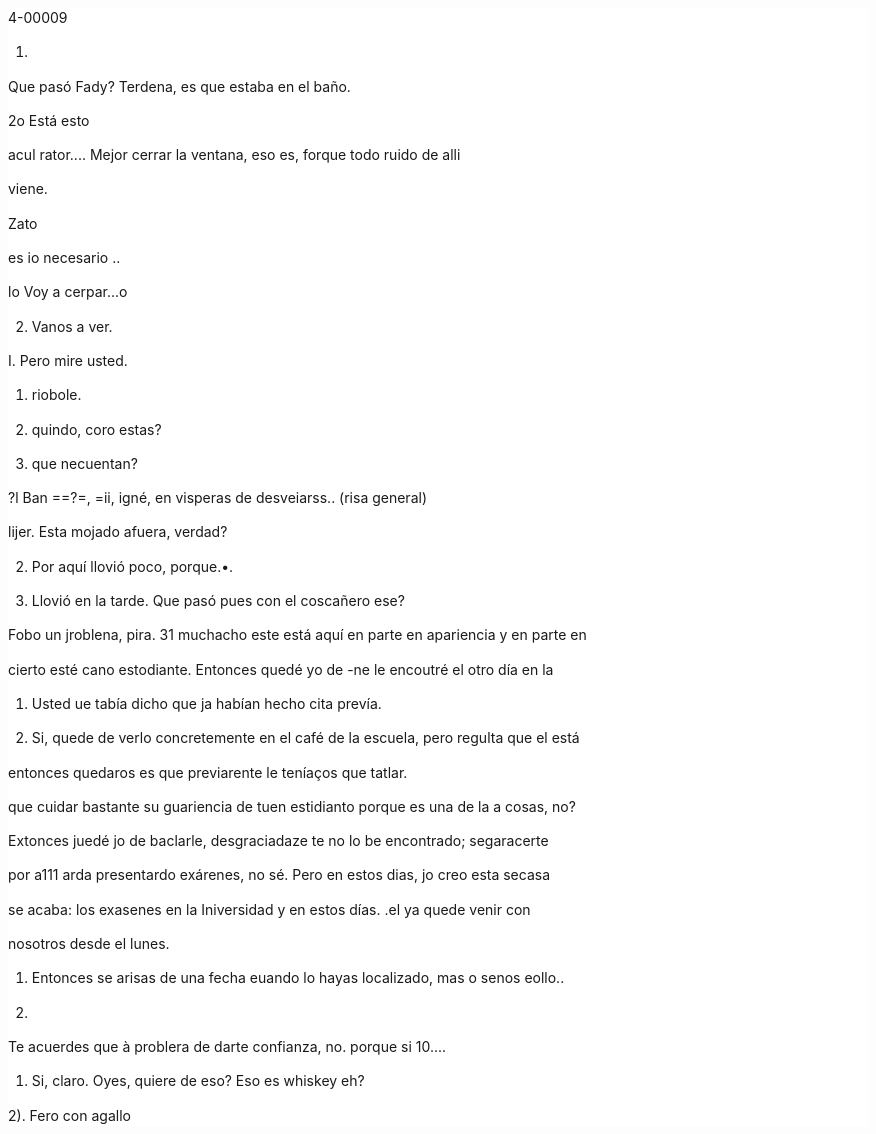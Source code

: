 4-00009

1.

Que pasó Fady? Terdena, es que estaba en el baño.

2o Está esto

acul rator.... Mejor cerrar la ventana, eso es, forque todo ruido de alli

viene.

Zato

es io necesario ..

lo Voy a cerpar...o

2. Vanos a ver.

I. Pero mire usted.

1) riobole.

2) quindo, coro estas?

1) que necuentan?

?l Ban ==?=, =ii, igné, en visperas de desveiarss.. (risa general)

lijer. Esta mojado afuera, verdad?

2) Por aquí llovió poco, porque.•.

1) Llovió en la tarde. Que pasó pues con el coscañero ese?

Fobo un jroblena, pira. 31 muchacho este está aquí en parte en apariencia y en parte en

cierto esté cano estodiante. Entonces quedé yo de -ne le encoutré el otro día en la

1) Usted ue tabía dicho que ja habían hecho cita prevía.

2) Si, quede de verlo concretemente en el café de la escuela, pero regulta que el está

entonces quedaros es que previarente le teníaços que tatlar.

que cuidar bastante su guariencia de tuen estidianto porque es una de la a cosas, no?

Extonces juedé jo de baclarle, desgraciadaze te no lo be encontrado; segaracerte

por a111 arda presentardo exárenes, no sé. Pero en estos dias, jo creo esta secasa

se acaba: los exasenes en la Iniversidad y en estos días. .el ya quede venir con

nosotros desde el lunes.

1) Entonces se arisas de una fecha euando lo hayas localizado, mas o senos eollo..

2)

Te acuerdes que à problera de darte confianza, no. porque si 10....

1) Si, claro. Oyes, quiere de eso? Eso es whiskey eh?

2). Fero con agallo
